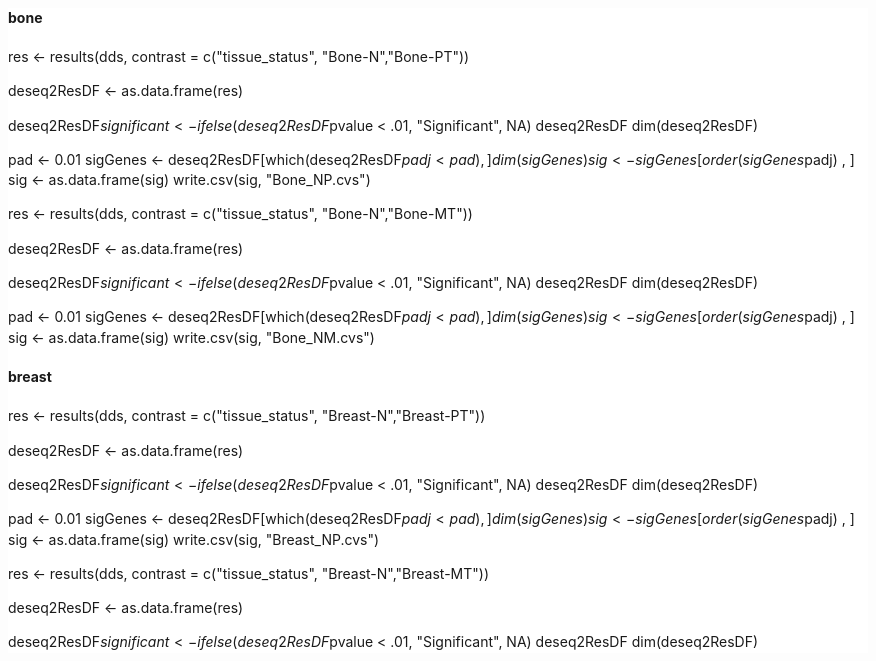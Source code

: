 
#### bone

res <- results(dds, contrast = c("tissue_status", "Bone-N","Bone-PT"))

deseq2ResDF <- as.data.frame(res)

deseq2ResDF$significant <- ifelse(deseq2ResDF$pvalue < .01, "Significant", NA)
deseq2ResDF
dim(deseq2ResDF)

pad <- 0.01
sigGenes <- deseq2ResDF[which(deseq2ResDF$padj < pad),] 
dim (sigGenes)
sig  <- sigGenes[order(sigGenes$padj) , ]
sig <- as.data.frame(sig)
write.csv(sig, "Bone_NP.cvs")

res <- results(dds, contrast = c("tissue_status", "Bone-N","Bone-MT"))

deseq2ResDF <- as.data.frame(res)

deseq2ResDF$significant <- ifelse(deseq2ResDF$pvalue < .01, "Significant", NA)
deseq2ResDF
dim(deseq2ResDF)

pad <- 0.01
sigGenes <- deseq2ResDF[which(deseq2ResDF$padj < pad),] 
dim (sigGenes)
sig  <- sigGenes[order(sigGenes$padj) , ]
sig <- as.data.frame(sig)
write.csv(sig, "Bone_NM.cvs")

#### breast

res <- results(dds, contrast = c("tissue_status", "Breast-N","Breast-PT"))

deseq2ResDF <- as.data.frame(res)

deseq2ResDF$significant <- ifelse(deseq2ResDF$pvalue < .01, "Significant", NA)
deseq2ResDF
dim(deseq2ResDF)

pad <- 0.01
sigGenes <- deseq2ResDF[which(deseq2ResDF$padj < pad),] 
dim (sigGenes)
sig  <- sigGenes[order(sigGenes$padj) , ]
sig <- as.data.frame(sig)
write.csv(sig, "Breast_NP.cvs")

res <- results(dds, contrast = c("tissue_status", "Breast-N","Breast-MT"))

deseq2ResDF <- as.data.frame(res)

deseq2ResDF$significant <- ifelse(deseq2ResDF$pvalue < .01, "Significant", NA)
deseq2ResDF
dim(deseq2ResDF)
